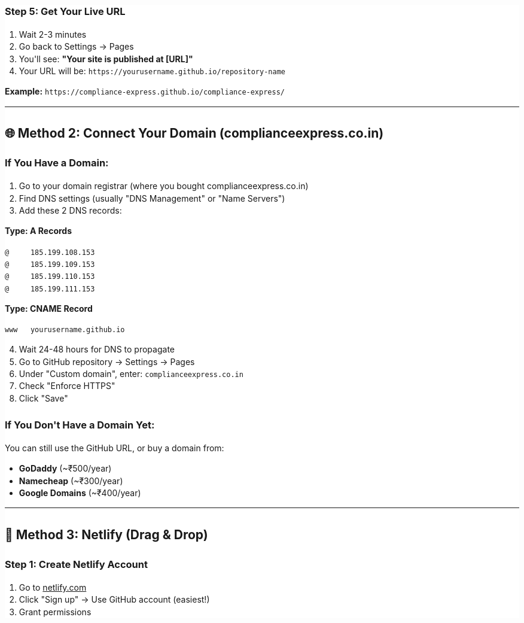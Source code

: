 ### Step 5: Get Your Live URL
1. Wait 2-3 minutes
2. Go back to Settings → Pages
3. You'll see: **"Your site is published at [URL]"**
4. Your URL will be: `https://yourusername.github.io/repository-name`

**Example:** `https://compliance-express.github.io/compliance-express/`

---

## 🌐 Method 2: Connect Your Domain (complianceexpress.co.in)

### If You Have a Domain:
1. Go to your domain registrar (where you bought complianceexpress.co.in)
2. Find DNS settings (usually "DNS Management" or "Name Servers")
3. Add these 2 DNS records:

**Type: A Records**
```
@     185.199.108.153
@     185.199.109.153
@     185.199.110.153
@     185.199.111.153
```

**Type: CNAME Record**
```
www   yourusername.github.io
```

4. Wait 24-48 hours for DNS to propagate
5. Go to GitHub repository → Settings → Pages
6. Under "Custom domain", enter: `complianceexpress.co.in`
7. Check "Enforce HTTPS"
8. Click "Save"

### If You Don't Have a Domain Yet:
You can still use the GitHub URL, or buy a domain from:
- **GoDaddy** (~₹500/year)
- **Namecheap** (~₹300/year)
- **Google Domains** (~₹400/year)

---

## 🎨 Method 3: Netlify (Drag & Drop)

### Step 1: Create Netlify Account
1. Go to [netlify.com](https://netlify.com)
2. Click "Sign up" → Use GitHub account (easiest!)
3. Grant permissions

